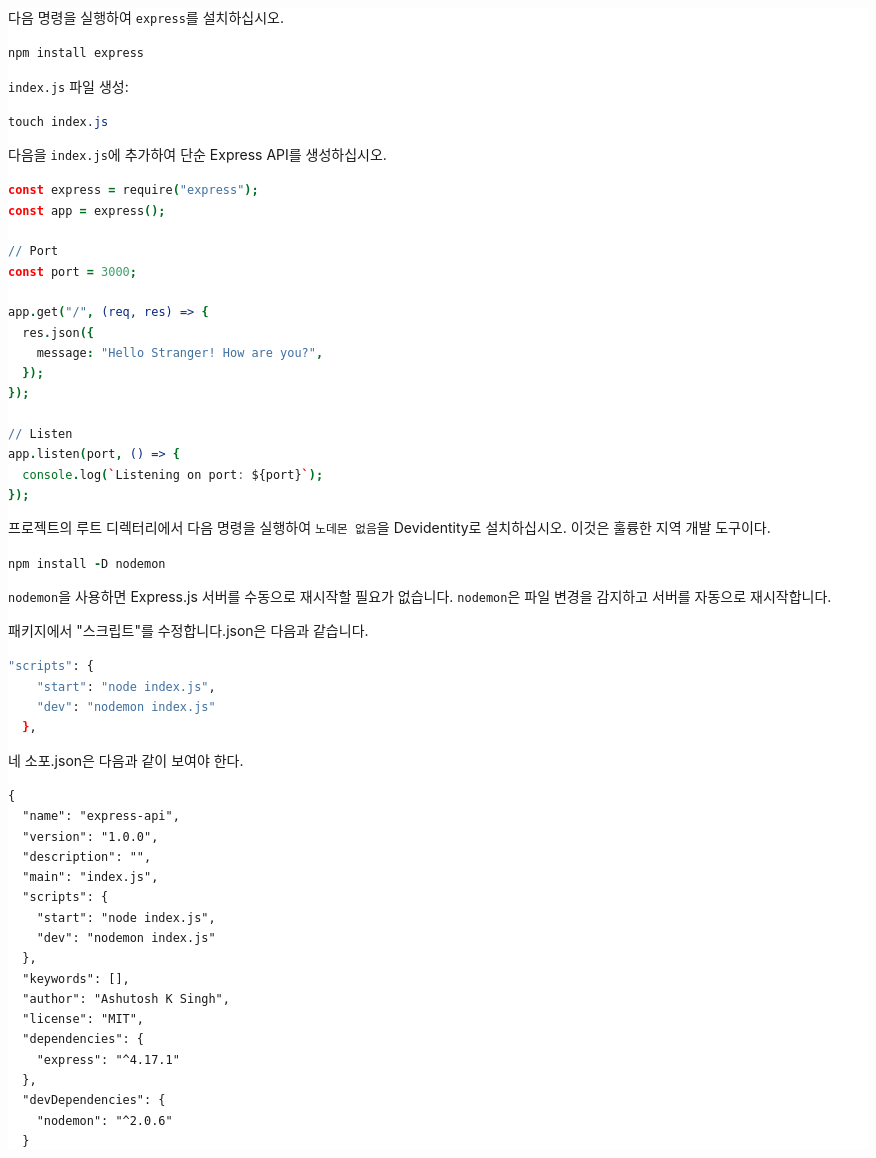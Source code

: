 다음 명령을 실행하여 `express`를 설치하십시오.

```coffeescript
npm install express
```

`index.js` 파일 생성:

```css
touch index.js
```

다음을 `index.js`에 추가하여 단순 Express API를 생성하십시오.

```coffeescript
const express = require("express");
const app = express();

// Port
const port = 3000;

app.get("/", (req, res) => {
  res.json({
    message: "Hello Stranger! How are you?",
  });
});

// Listen
app.listen(port, () => {
  console.log(`Listening on port: ${port}`);
});
```

프로젝트의 루트 디렉터리에서 다음 명령을 실행하여 `노데몬 없음`을 Devidentity로 설치하십시오. 이것은 훌륭한 지역 개발 도구이다.

```coffeescript
npm install -D nodemon
```

`nodemon`을 사용하면 Express.js 서버를 수동으로 재시작할 필요가 없습니다. `nodemon`은 파일 변경을 감지하고 서버를 자동으로 재시작합니다.

패키지에서 "스크립트"를 수정합니다.json은 다음과 같습니다.

```bash
"scripts": {
    "start": "node index.js",
    "dev": "nodemon index.js"
  },
```

네 소포.json은 다음과 같이 보여야 한다.

```undefined
{
  "name": "express-api",
  "version": "1.0.0",
  "description": "",
  "main": "index.js",
  "scripts": {
    "start": "node index.js",
    "dev": "nodemon index.js"
  },
  "keywords": [],
  "author": "Ashutosh K Singh",
  "license": "MIT",
  "dependencies": {
    "express": "^4.17.1"
  },
  "devDependencies": {
    "nodemon": "^2.0.6"
  }
```